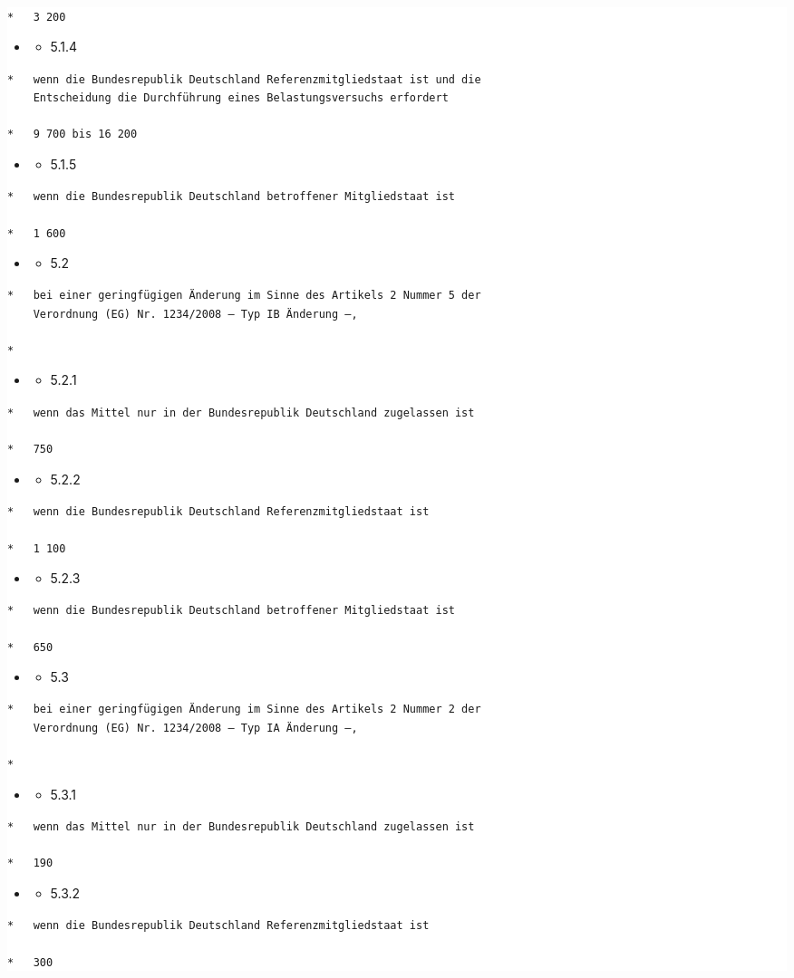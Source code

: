     *   3 200


*    *   5.1.4

    *   wenn die Bundesrepublik Deutschland Referenzmitgliedstaat ist und die
        Entscheidung die Durchführung eines Belastungsversuchs erfordert

    *   9 700 bis 16 200


*    *   5.1.5

    *   wenn die Bundesrepublik Deutschland betroffener Mitgliedstaat ist

    *   1 600


*    *   5.2

    *   bei einer geringfügigen Änderung im Sinne des Artikels 2 Nummer 5 der
        Verordnung (EG) Nr. 1234/2008 – Typ IB Änderung –,

    *

*    *   5.2.1

    *   wenn das Mittel nur in der Bundesrepublik Deutschland zugelassen ist

    *   750


*    *   5.2.2

    *   wenn die Bundesrepublik Deutschland Referenzmitgliedstaat ist

    *   1 100


*    *   5.2.3

    *   wenn die Bundesrepublik Deutschland betroffener Mitgliedstaat ist

    *   650


*    *   5.3

    *   bei einer geringfügigen Änderung im Sinne des Artikels 2 Nummer 2 der
        Verordnung (EG) Nr. 1234/2008 – Typ IA Änderung –,

    *

*    *   5.3.1

    *   wenn das Mittel nur in der Bundesrepublik Deutschland zugelassen ist

    *   190


*    *   5.3.2

    *   wenn die Bundesrepublik Deutschland Referenzmitgliedstaat ist

    *   300

